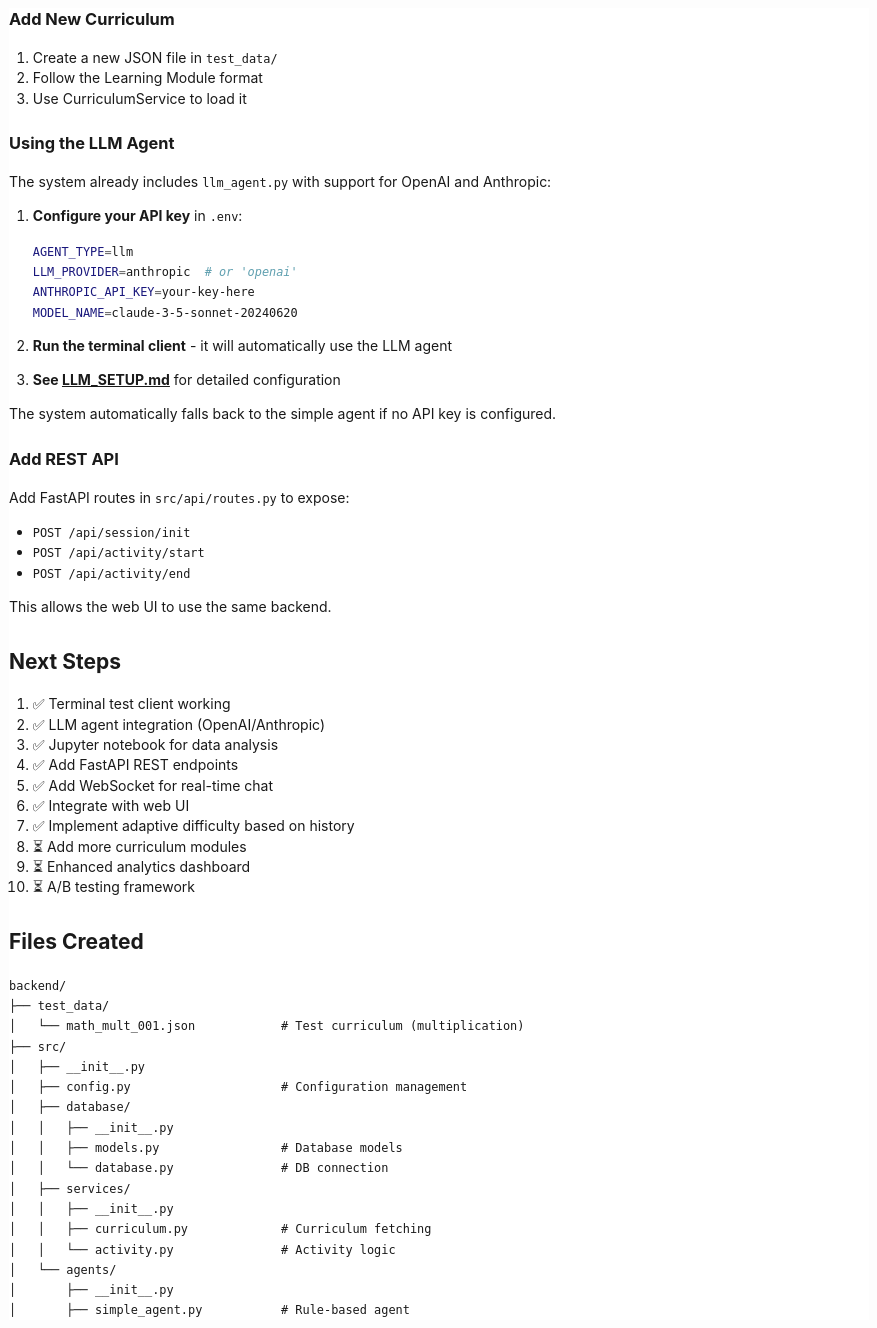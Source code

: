 ### Add New Curriculum

1. Create a new JSON file in `test_data/`
2. Follow the Learning Module format
3. Use CurriculumService to load it

### Using the LLM Agent

The system already includes `llm_agent.py` with support for OpenAI and Anthropic:

1. **Configure your API key** in `.env`:

   ```bash
   AGENT_TYPE=llm
   LLM_PROVIDER=anthropic  # or 'openai'
   ANTHROPIC_API_KEY=your-key-here
   MODEL_NAME=claude-3-5-sonnet-20240620
   ```

2. **Run the terminal client** - it will automatically use the LLM agent
3. **See [LLM_SETUP.md](LLM_SETUP.md)** for detailed configuration

The system automatically falls back to the simple agent if no API key is configured.

### Add REST API

Add FastAPI routes in `src/api/routes.py` to expose:

- `POST /api/session/init`
- `POST /api/activity/start`
- `POST /api/activity/end`

This allows the web UI to use the same backend.

## Next Steps

1. ✅ Terminal test client working
2. ✅ LLM agent integration (OpenAI/Anthropic)
3. ✅ Jupyter notebook for data analysis
4. ✅ Add FastAPI REST endpoints
5. ✅ Add WebSocket for real-time chat
6. ✅ Integrate with web UI
7. ✅ Implement adaptive difficulty based on history
8. ⏳ Add more curriculum modules
9. ⏳ Enhanced analytics dashboard
10. ⏳ A/B testing framework

## Files Created

```text
backend/
├── test_data/
│   └── math_mult_001.json            # Test curriculum (multiplication)
├── src/
│   ├── __init__.py
│   ├── config.py                     # Configuration management
│   ├── database/
│   │   ├── __init__.py
│   │   ├── models.py                 # Database models
│   │   └── database.py               # DB connection
│   ├── services/
│   │   ├── __init__.py
│   │   ├── curriculum.py             # Curriculum fetching
│   │   └── activity.py               # Activity logic
│   └── agents/
│       ├── __init__.py
│       ├── simple_agent.py           # Rule-based agent
```
